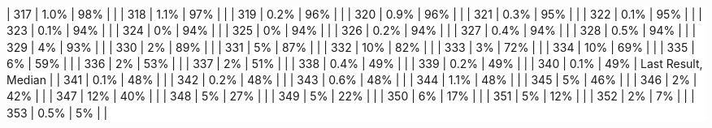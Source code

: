 | 317 | 1.0% | 98% |  |
| 318 | 1.1% | 97% |  |
| 319 | 0.2% | 96% |  |
| 320 | 0.9% | 96% |  |
| 321 | 0.3% | 95% |  |
| 322 | 0.1% | 95% |  |
| 323 | 0.1% | 94% |  |
| 324 | 0% | 94% |  |
| 325 | 0% | 94% |  |
| 326 | 0.2% | 94% |  |
| 327 | 0.4% | 94% |  |
| 328 | 0.5% | 94% |  |
| 329 | 4% | 93% |  |
| 330 | 2% | 89% |  |
| 331 | 5% | 87% |  |
| 332 | 10% | 82% |  |
| 333 | 3% | 72% |  |
| 334 | 10% | 69% |  |
| 335 | 6% | 59% |  |
| 336 | 2% | 53% |  |
| 337 | 2% | 51% |  |
| 338 | 0.4% | 49% |  |
| 339 | 0.2% | 49% |  |
| 340 | 0.1% | 49% | Last Result, Median |
| 341 | 0.1% | 48% |  |
| 342 | 0.2% | 48% |  |
| 343 | 0.6% | 48% |  |
| 344 | 1.1% | 48% |  |
| 345 | 5% | 46% |  |
| 346 | 2% | 42% |  |
| 347 | 12% | 40% |  |
| 348 | 5% | 27% |  |
| 349 | 5% | 22% |  |
| 350 | 6% | 17% |  |
| 351 | 5% | 12% |  |
| 352 | 2% | 7% |  |
| 353 | 0.5% | 5% |  |
